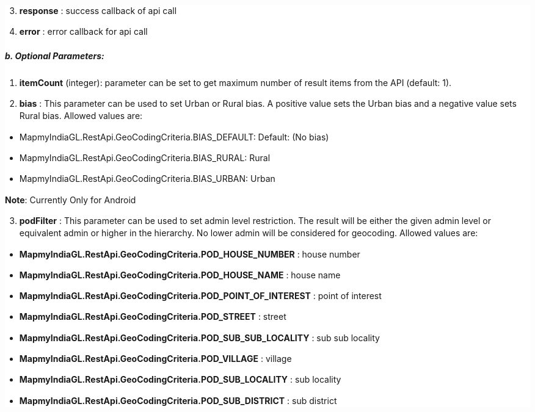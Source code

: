 3.  **response** : success callback of api call

4.  **error** : error callback for api call

  

  

##### b. Optional Parameters:

  

1.  **itemCount** (integer): parameter can be set to get maximum number of result items from the API (default: 1).

  
  

2.  **bias** : This parameter can be used to set Urban or Rural bias. A positive value sets the Urban bias and a negative value sets Rural bias. Allowed values are:

  

- MapmyIndiaGL.RestApi.GeoCodingCriteria.BIAS_DEFAULT: Default: (No bias)

  

- MapmyIndiaGL.RestApi.GeoCodingCriteria.BIAS_RURAL: Rural

  

- MapmyIndiaGL.RestApi.GeoCodingCriteria.BIAS_URBAN: Urban

**Note**: Currently Only for Android

  

3.  **podFilter** : This parameter can be used to set admin level restriction. The result will be either the given admin level or equivalent admin or higher in the hierarchy. No lower admin will be considered for geocoding. Allowed values are:

  

-  **MapmyIndiaGL.RestApi.GeoCodingCriteria.POD_HOUSE_NUMBER** : house number

  

-  **MapmyIndiaGL.RestApi.GeoCodingCriteria.POD_HOUSE_NAME** : house name

  

-  **MapmyIndiaGL.RestApi.GeoCodingCriteria.POD_POINT_OF_INTEREST** : point of interest

  

-  **MapmyIndiaGL.RestApi.GeoCodingCriteria.POD_STREET** : street

  

-  **MapmyIndiaGL.RestApi.GeoCodingCriteria.POD_SUB_SUB_LOCALITY** : sub sub locality

  

-  **MapmyIndiaGL.RestApi.GeoCodingCriteria.POD_VILLAGE** : village

  

-  **MapmyIndiaGL.RestApi.GeoCodingCriteria.POD_SUB_LOCALITY** : sub locality

  

-  **MapmyIndiaGL.RestApi.GeoCodingCriteria.POD_SUB_DISTRICT** : sub district

  
